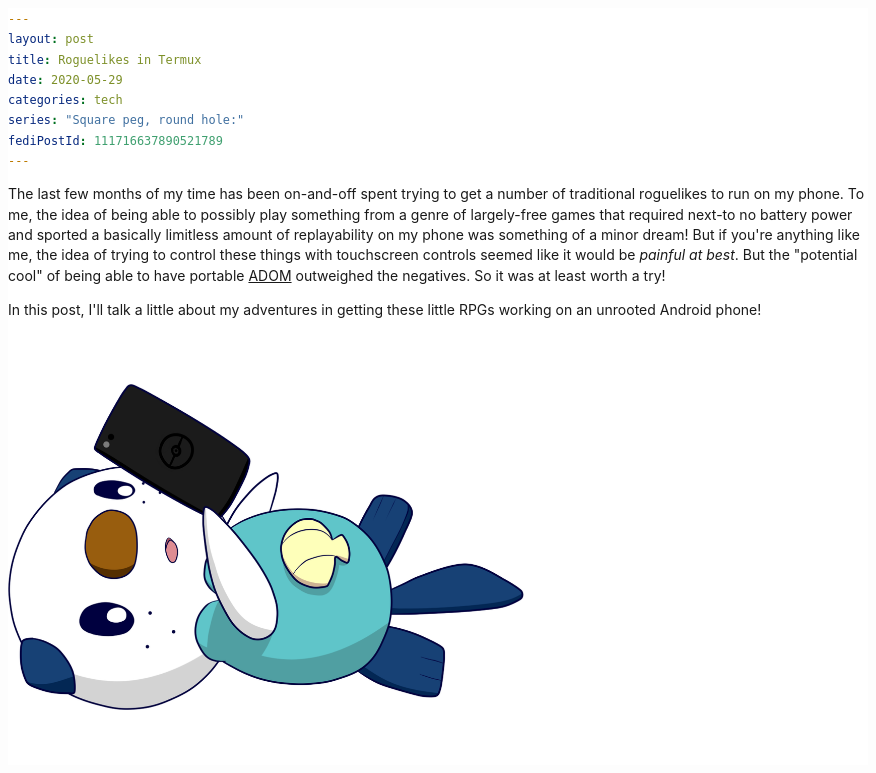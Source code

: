 ```yaml
---
layout: post
title: Roguelikes in Termux
date: 2020-05-29
categories: tech
series: "Square peg, round hole:"
fediPostId: 111716637890521789
---
```


The last few months of my time has been on-and-off spent trying to get a number of traditional roguelikes to run on my phone. To me, the idea of being able to possibly play something from a genre of largely-free games that required next-to no battery power and sported a basically limitless amount of replayability on my phone was something of a minor dream! But if you're anything like me, the idea of trying to control these things with touchscreen controls seemed like it would be *painful at best*. But the "potential cool" of being able to have portable [ADOM](https://www.adom.de/home/index.html) outweighed the negatives. So it was at least worth a try!

In this post, I'll talk a little about my adventures in getting these little RPGs working on an unrooted Android phone!

![Oshawott playin with a phone](/img/OshaAndroidRL.png  "Explorin' the halls of Angband!")
<style>
  img[alt="Oshawott playin with a phone"]{
    max-width: 60%;
    margin: 50px;
    margin-left: auto;
    margin-right: auto;
  }
